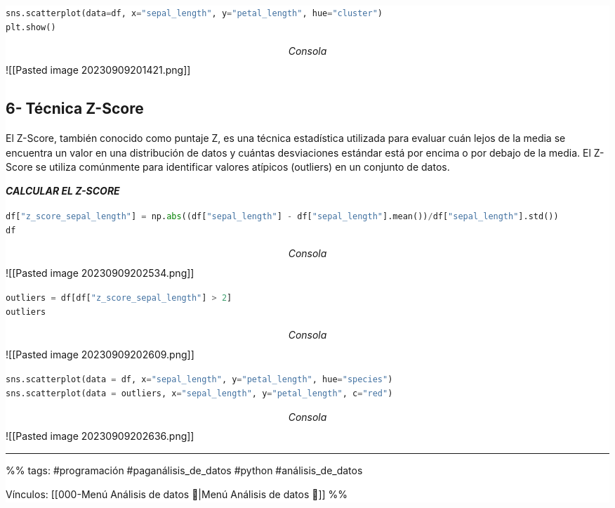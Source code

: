 


```python
sns.scatterplot(data=df, x="sepal_length", y="petal_length", hue="cluster")
plt.show()
```
$$Consola$$
![[Pasted image 20230909201421.png]]


## 6-  Técnica Z-Score
El Z-Score, también conocido como puntaje Z, es una técnica estadística utilizada para evaluar cuán lejos de la media se encuentra un valor en una distribución de datos y cuántas desviaciones estándar está por encima o por debajo de la media. El Z-Score se utiliza comúnmente para identificar valores atípicos (outliers) en un conjunto de datos.

***CALCULAR EL Z-SCORE***
```python
df["z_score_sepal_length"] = np.abs((df["sepal_length"] - df["sepal_length"].mean())/df["sepal_length"].std())
df
```
$$Consola$$
![[Pasted image 20230909202534.png]]

```python
outliers = df[df["z_score_sepal_length"] > 2]
outliers
```
$$Consola$$
![[Pasted image 20230909202609.png]]

```python
sns.scatterplot(data = df, x="sepal_length", y="petal_length", hue="species")
sns.scatterplot(data = outliers, x="sepal_length", y="petal_length", c="red")
```
$$Consola$$
![[Pasted image 20230909202636.png]]






___
%%
tags: #programación #paganálisis_de_datos #python  #análisis_de_datos

Vínculos:   [[000-Menú Análisis de datos 📃|Menú Análisis de datos 📃]] 
%%